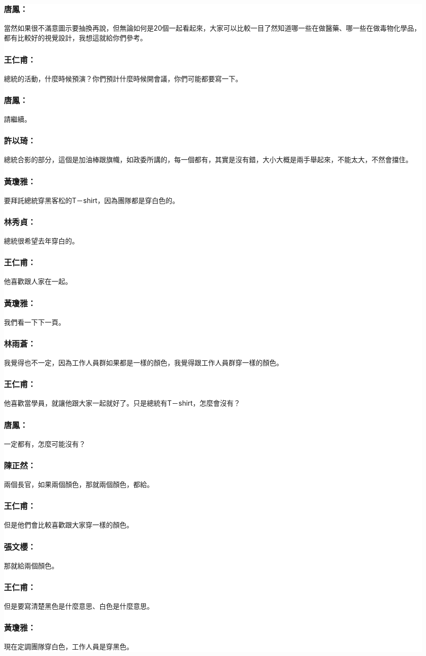 ### 唐鳳：
當然如果很不滿意圖示要抽換再說，但無論如何是20個一起看起來，大家可以比較一目了然知道哪一些在做醫藥、哪一些在做毒物化學品，都有比較好的視覺設計，我想這就給你們參考。

### 王仁甫：
總統的活動，什麼時候預演？你們預計什麼時候開會議，你們可能都要寫一下。

### 唐鳳：
請繼續。

### 許以琦：
總統合影的部分，這個是加油棒跟旗幟，如政委所講的，每一個都有，其實是沒有錯，大小大概是兩手舉起來，不能太大，不然會擋住。

### 黃瓊雅：
要拜託總統穿黑客松的T－shirt，因為團隊都是穿白色的。

### 林秀貞：
總統很希望去年穿白的。

### 王仁甫：
他喜歡跟人家在一起。

### 黃瓊雅：
我們看一下下一頁。

### 林雨蒼：
我覺得也不一定，因為工作人員群如果都是一樣的顏色，我覺得跟工作人員群穿一樣的顏色。

### 王仁甫：
他喜歡當學員，就讓他跟大家一起就好了。只是總統有T－shirt，怎麼會沒有？

### 唐鳳：
一定都有，怎麼可能沒有？

### 陳正然：
兩個長官，如果兩個顏色，那就兩個顏色，都給。

### 王仁甫：
但是他們會比較喜歡跟大家穿一樣的顏色。

### 張文櫻：
那就給兩個顏色。

### 王仁甫：
但是要寫清楚黑色是什麼意思、白色是什麼意思。

### 黃瓊雅：
現在定調團隊穿白色，工作人員是穿黑色。
